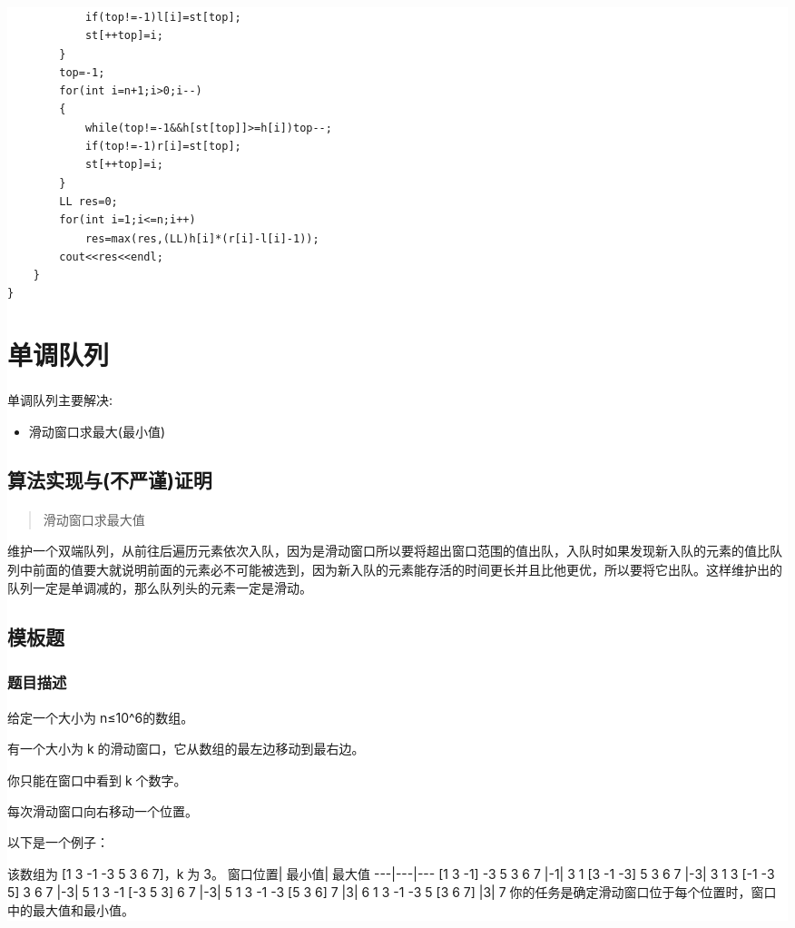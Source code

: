 ```
            if(top!=-1)l[i]=st[top];
            st[++top]=i;
        }
        top=-1;
        for(int i=n+1;i>0;i--)
        {
            while(top!=-1&&h[st[top]]>=h[i])top--;
            if(top!=-1)r[i]=st[top];
            st[++top]=i;
        }
        LL res=0;
        for(int i=1;i<=n;i++)
            res=max(res,(LL)h[i]*(r[i]-l[i]-1));
        cout<<res<<endl;
    }
}
```
# 单调队列
单调队列主要解决:
- 滑动窗口求最大(最小值)

## 算法实现与(不严谨)证明
> 滑动窗口求最大值  

维护一个双端队列，从前往后遍历元素依次入队，因为是滑动窗口所以要将超出窗口范围的值出队，入队时如果发现新入队的元素的值比队列中前面的值要大就说明前面的元素必不可能被选到，因为新入队的元素能存活的时间更长并且比他更优，所以要将它出队。这样维护出的队列一定是单调减的，那么队列头的元素一定是滑动。

## 模板题
### 题目描述
给定一个大小为 n≤10^6的数组。

有一个大小为 k 的滑动窗口，它从数组的最左边移动到最右边。

你只能在窗口中看到 k 个数字。

每次滑动窗口向右移动一个位置。

以下是一个例子：

该数组为 [1 3 -1 -3 5 3 6 7]，k 为 3。
窗口位置|	最小值|	最大值
---|---|---
[1 3 -1] -3 5 3 6 7	|-1|	3
1 [3 -1 -3] 5 3 6 7	|-3|	3
1 3 [-1 -3 5] 3 6 7	|-3|	5
1 3 -1 [-3 5 3] 6 7	|-3|	5
1 3 -1 -3 [5 3 6] 7	|3|	6
1 3 -1 -3 5 [3 6 7]	|3|	7
你的任务是确定滑动窗口位于每个位置时，窗口中的最大值和最小值。
